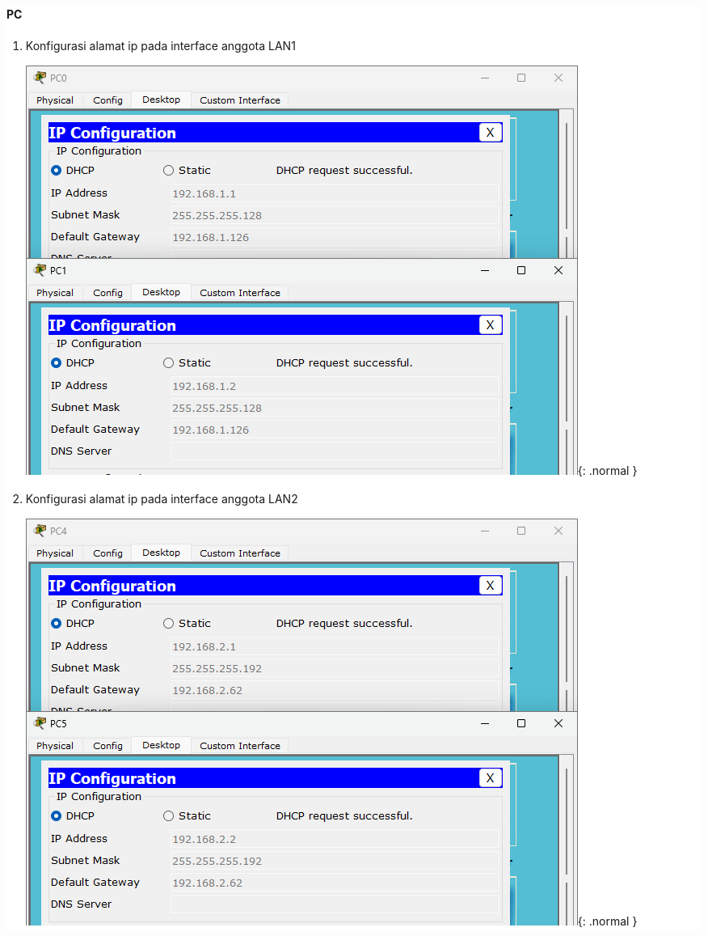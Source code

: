 #### PC

1. Konfigurasi alamat ip pada interface anggota LAN1

   ![Life is My Campus](/assets/img/2023-03-12-konfigurasi-redistribution-routing-pada-cisco-packet-tracer/26.png){: .normal }

2. Konfigurasi alamat ip pada interface anggota LAN2

   ![Life is My Campus](/assets/img/2023-03-12-konfigurasi-redistribution-routing-pada-cisco-packet-tracer/27.png){: .normal }
